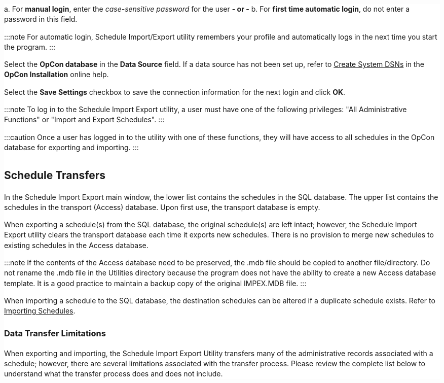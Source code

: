 a.  For **manual login**, enter the *case-sensitive password* for the
    user **- or -**
b.  For **first time automatic login**, do not enter a password in this
    field.

:::note
For automatic login, Schedule Import/Export utility remembers your profile and automatically logs in the next time you start the program.
:::

Select the **OpCon database** in the **Data Source** field. If a data
source has not been set up, refer to [Create System DSNs](../../installation/configuration.md#Create_System_DSNs)
 in the **OpCon Installation** online help.

Select the **Save Settings** checkbox to save the connection information
for the next login and click **OK**.

:::note
To log in to the Schedule Import Export utility, a user must have one of the following privileges: \"All Administrative Functions\" or \"Import and Export Schedules\".
:::

:::caution
Once a user has logged in to the utility with one of these functions, they will have access to all schedules in the OpCon database for exporting and importing.
:::

## Schedule Transfers

In the Schedule Import Export main window, the lower list contains the
schedules in the SQL database. The upper list contains the schedules in
the transport (Access) database. Upon first use, the transport database
is empty.

When exporting a schedule(s) from the SQL database, the original
schedule(s) are left intact; however, the Schedule Import Export utility
clears the transport database each time it exports new schedules. There
is no provision to merge new schedules to existing schedules in the
Access database.

:::note
If the contents of the Access database need to be preserved, the .mdb file should be copied to another file/directory. Do not rename the .mdb file in the Utilities directory because the program does not have the ability to create a new Access database template. It is a good practice to maintain a backup copy of the original IMPEX.MDB file.
:::

When importing a schedule to the SQL database, the destination schedules
can be altered if a duplicate schedule exists. Refer to [Importing Schedules](#Importin).

### Data Transfer Limitations

When exporting and importing, the Schedule Import Export Utility
transfers many of the administrative records associated with a schedule;
however, there are several limitations associated with the transfer
process. Please review the complete list below to understand what the
transfer process does and does not include.
